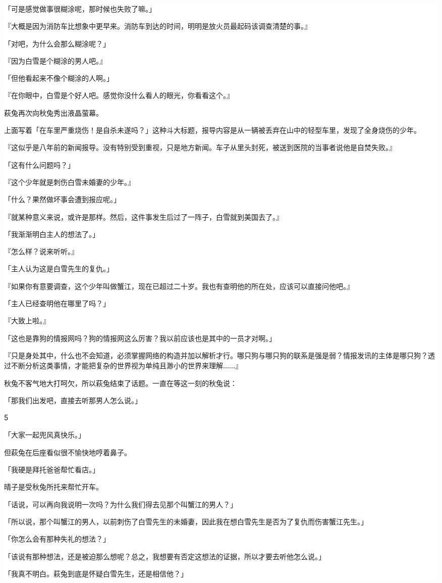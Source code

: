 「可是感觉做事很糊涂呢，那时候也失败了嘛。」

『大概是因为消防车比想象中更早来。消防车到达的时间，明明是放火员最起码该调查清楚的事。』

「对吧，为什么会那么糊涂呢？」

『因为白雪是个糊涂的男人吧。』

「但他看起来不像个糊涂的人啊。」

『在你眼中，白雪是个好人吧。感觉你没什么看人的眼光，你看看这个。』

萩兔再次向秋兔秀出液晶萤幕。

上面写着「在车里严重烧伤！是自杀未遂吗？」这种斗大标题，报导内容是从一辆被丢弃在山中的轻型车里，发现了全身烧伤的少年。

『这似乎是八年前的新闻报导。没有特别受到重视，只是地方新闻。车子从里头封死，被送到医院的当事者说他是自焚失败。』

「这有什么问题吗？」

『这个少年就是刺伤白雪未婚妻的少年。』

「什么？果然做坏事会遭到报应呢。」

『就某种意义来说，或许是那样。然后，这件事发生后过了一阵子，白雪就到美国去了。』

「我渐渐明白主人的想法了。」

『怎么样？说来听听。』

「主人认为这是白雪先生的复仇。」

『如果你有意要调查，这个少年叫做蟹江，现在已超过二十岁。我也有查明他的所在处，应该可以直接问他吧。』

「主人已经查明他在哪里了吗？」

『大致上啦。』

「这也是靠狗的情报网吗？狗的情报网这么厉害？我以前应该也是其中的一员才对啊。」

『只是身处其中，什么也不会知道，必须掌握网络的构造并加以解析才行。哪只狗与哪只狗的联系是强是弱？情报发讯的主体是哪只狗？透过不断分析这类事情，才能把复杂的世界视为单纯且渺小的世界来理解……』

秋兔不客气地大打呵欠，所以萩兔结束了话题。一直在等这一刻的秋兔说：

「那我们出发吧，直接去听那男人怎么说。」

5

「大家一起兜风真快乐。」

但萩兔在后座看似很不愉快地哼着鼻子。

「我硬是拜托爸爸帮忙看店。」

晴子是受秋兔所托来帮忙开车。

「话说，可以再向我说明一次吗？为什么我们得去见那个叫蟹江的男人？」

「所以说，那个叫蟹江的男人，以前刺伤了白雪先生的未婚妻，因此我在想白雪先生是否为了复仇而伤害蟹江先生。」

「你怎么会有那种失礼的想法？」

「该说有那种想法，还是被迫那么想呢？总之，我想要有否定这想法的证据，所以才要去听他怎么说。」

「我真不明白。萩兔到底是怀疑白雪先生，还是相信他？」
